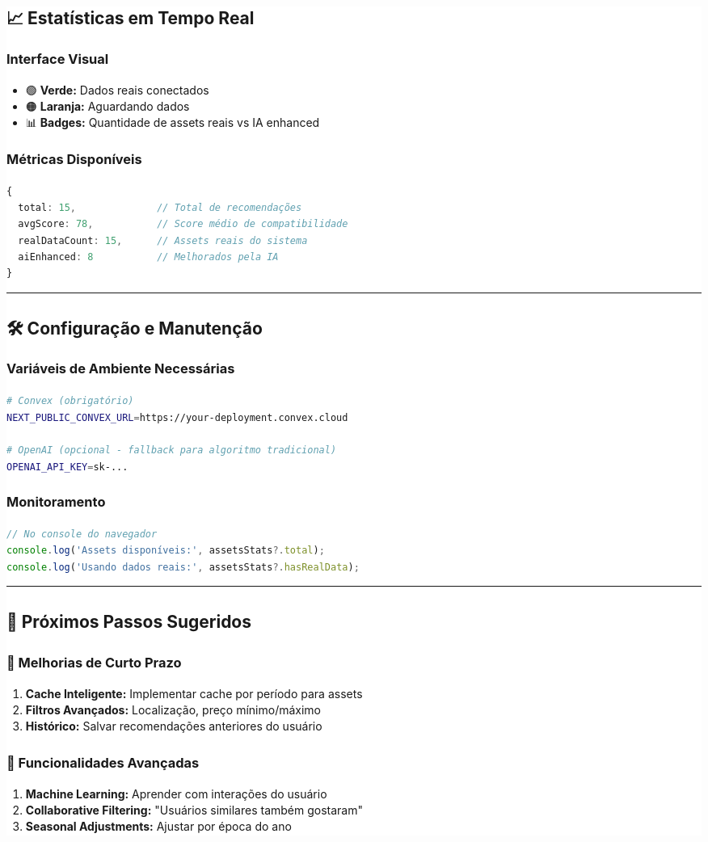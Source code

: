 ## 📈 **Estatísticas em Tempo Real**

### **Interface Visual**
- 🟢 **Verde:** Dados reais conectados
- 🟠 **Laranja:** Aguardando dados
- 📊 **Badges:** Quantidade de assets reais vs IA enhanced

### **Métricas Disponíveis**
```typescript
{
  total: 15,              // Total de recomendações
  avgScore: 78,           // Score médio de compatibilidade
  realDataCount: 15,      // Assets reais do sistema
  aiEnhanced: 8           // Melhorados pela IA
}
```

---

## 🛠️ **Configuração e Manutenção**

### **Variáveis de Ambiente Necessárias**
```bash
# Convex (obrigatório)
NEXT_PUBLIC_CONVEX_URL=https://your-deployment.convex.cloud

# OpenAI (opcional - fallback para algoritmo tradicional)
OPENAI_API_KEY=sk-...
```

### **Monitoramento**
```typescript
// No console do navegador
console.log('Assets disponíveis:', assetsStats?.total);
console.log('Usando dados reais:', assetsStats?.hasRealData);
```

---

## 🎯 **Próximos Passos Sugeridos**

### **🔄 Melhorias de Curto Prazo**
1. **Cache Inteligente:** Implementar cache por período para assets
2. **Filtros Avançados:** Localização, preço mínimo/máximo
3. **Histórico:** Salvar recomendações anteriores do usuário

### **🚀 Funcionalidades Avançadas**
1. **Machine Learning:** Aprender com interações do usuário
2. **Collaborative Filtering:** "Usuários similares também gostaram"
3. **Seasonal Adjustments:** Ajustar por época do ano
